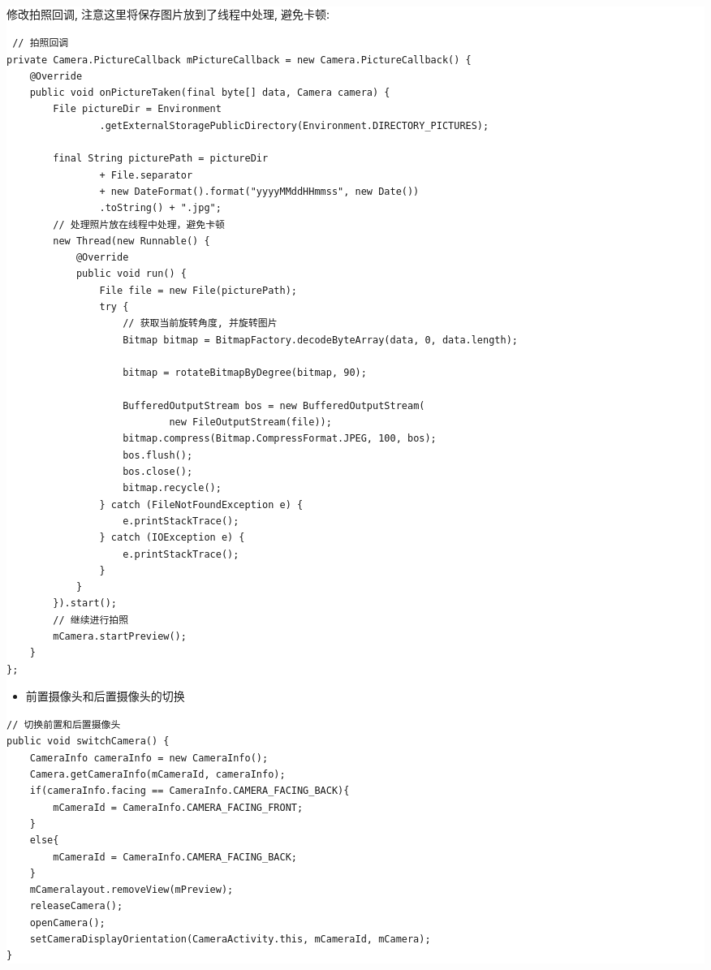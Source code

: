 修改拍照回调, 注意这里将保存图片放到了线程中处理, 避免卡顿:

```
 // 拍照回调
private Camera.PictureCallback mPictureCallback = new Camera.PictureCallback() {
    @Override
    public void onPictureTaken(final byte[] data, Camera camera) {
        File pictureDir = Environment
                .getExternalStoragePublicDirectory(Environment.DIRECTORY_PICTURES);

        final String picturePath = pictureDir
                + File.separator
                + new DateFormat().format("yyyyMMddHHmmss", new Date())
                .toString() + ".jpg";
        // 处理照片放在线程中处理，避免卡顿
        new Thread(new Runnable() {
            @Override
            public void run() {
                File file = new File(picturePath);
                try {
                    // 获取当前旋转角度, 并旋转图片
                    Bitmap bitmap = BitmapFactory.decodeByteArray(data, 0, data.length);
                    
                    bitmap = rotateBitmapByDegree(bitmap, 90);
                    
                    BufferedOutputStream bos = new BufferedOutputStream(
                            new FileOutputStream(file));
                    bitmap.compress(Bitmap.CompressFormat.JPEG, 100, bos);
                    bos.flush();
                    bos.close();
                    bitmap.recycle();
                } catch (FileNotFoundException e) {
                    e.printStackTrace();
                } catch (IOException e) {
                    e.printStackTrace();
                }
            }
        }).start();
        // 继续进行拍照
        mCamera.startPreview();
    }
};
```

- 前置摄像头和后置摄像头的切换

```
// 切换前置和后置摄像头
public void switchCamera() {
    CameraInfo cameraInfo = new CameraInfo();
    Camera.getCameraInfo(mCameraId, cameraInfo);
    if(cameraInfo.facing == CameraInfo.CAMERA_FACING_BACK){
        mCameraId = CameraInfo.CAMERA_FACING_FRONT;
    }
    else{
        mCameraId = CameraInfo.CAMERA_FACING_BACK;
    }
    mCameralayout.removeView(mPreview);
    releaseCamera();
    openCamera();
    setCameraDisplayOrientation(CameraActivity.this, mCameraId, mCamera);
}
```
